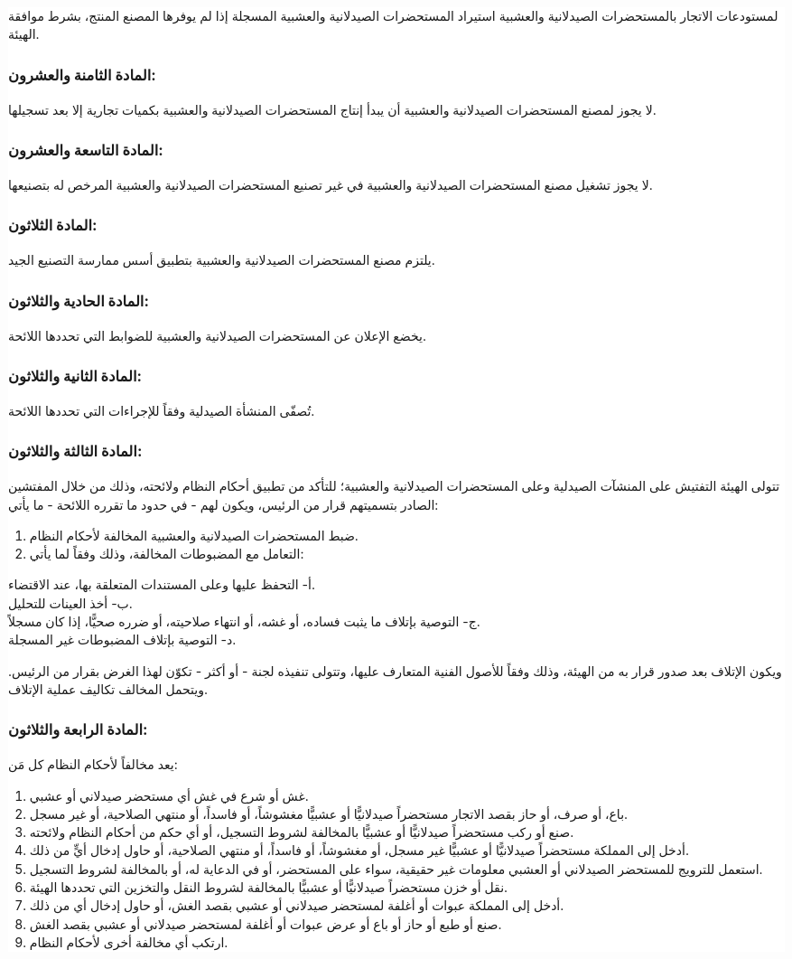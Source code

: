 لمستودعات الاتجار بالمستحضرات الصيدلانية والعشبية استيراد المستحضرات الصيدلانية والعشبية المسجلة إذا لم يوفرها المصنع المنتج، بشرط موافقة الهيئة.

### المادة الثامنة والعشرون:

لا يجوز لمصنع المستحضرات الصيدلانية والعشبية أن يبدأ إنتاج المستحضرات الصيدلانية والعشبية بكميات تجارية إلا بعد تسجيلها.

### المادة التاسعة والعشرون:

لا يجوز تشغيل مصنع المستحضرات الصيدلانية والعشبية في غير تصنيع المستحضرات الصيدلانية والعشبية المرخص له بتصنيعها.

### المادة الثلاثون:

يلتزم مصنع المستحضرات الصيدلانية والعشبية بتطبيق أسس ممارسة التصنيع الجيد.

### المادة الحادية والثلاثون:

يخضع الإعلان عن المستحضرات الصيدلانية والعشبية للضوابط التي تحددها اللائحة.

### المادة الثانية والثلاثون:

تُصفّى المنشأة الصيدلية وفقاً للإجراءات التي تحددها اللائحة.

### المادة الثالثة والثلاثون:

تتولى الهيئة التفتيش على المنشآت الصيدلية وعلى المستحضرات الصيدلانية والعشبية؛ للتأكد من تطبيق أحكام النظام ولائحته، وذلك من خلال المفتشين الصادر بتسميتهم قرار من الرئيس، ويكون لهم - في حدود ما تقرره اللائحة - ما يأتي:

  1. ضبط المستحضرات الصيدلانية والعشبية المخالفة لأحكام النظام.
  2. التعامل مع المضبوطات المخالفة، وذلك وفقاً لما يأتي:



أ- التحفظ عليها وعلى المستندات المتعلقة بها، عند الاقتضاء.  
ب- أخذ العينات للتحليل.  
ج- التوصية بإتلاف ما يثبت فساده، أو غشه، أو انتهاء صلاحيته، أو ضرره صحيًّا، إذا كان مسجلاً.  
د- التوصية بإتلاف المضبوطات غير المسجلة.

ويكون الإتلاف بعد صدور قرار به من الهيئة، وذلك وفقاً للأصول الفنية المتعارف عليها، وتتولى تنفيذه لجنة - أو أكثر - تكوّن لهذا الغرض بقرار من الرئيس. ويتحمل المخالف تكاليف عملية الإتلاف.

### المادة الرابعة والثلاثون:

يعد مخالفاً لأحكام النظام كل مَن:

  1. غش أو شرع في غش أي مستحضر صيدلاني أو عشبي.
  2. باع، أو صرف، أو حاز بقصد الاتجار مستحضراً صيدلانيًّا أو عشبيًّا مغشوشاً، أو فاسداً، أو منتهي الصلاحية، أو غير مسجل.
  3. صنع أو ركب مستحضراً صيدلانيًّا أو عشبيًّا بالمخالفة لشروط التسجيل، أو أي حكم من أحكام النظام ولائحته.
  4. أدخل إلى المملكة مستحضراً صيدلانيًّا أو عشبيًّا غير مسجل، أو مغشوشاً، أو فاسداً، أو منتهي الصلاحية، أو حاول إدخال أيٍّ من ذلك.
  5. استعمل للترويج للمستحضر الصيدلاني أو العشبي معلومات غير حقيقية، سواء على المستحضر، أو في الدعاية له، أو بالمخالفة لشروط التسجيل.
  6. نقل أو خزن مستحضراً صيدلانيًّا أو عشبيًّا بالمخالفة لشروط النقل والتخزين التي تحددها الهيئة.
  7. أدخل إلى المملكة عبوات أو أغلفة لمستحضر صيدلاني أو عشبي بقصد الغش، أو حاول إدخال أي من ذلك.
  8. صنع أو طبع أو حاز أو باع أو عرض عبوات أو أغلفة لمستحضر صيدلاني أو عشبي بقصد الغش.
  9. ارتكب أي مخالفة أخرى لأحكام النظام.
